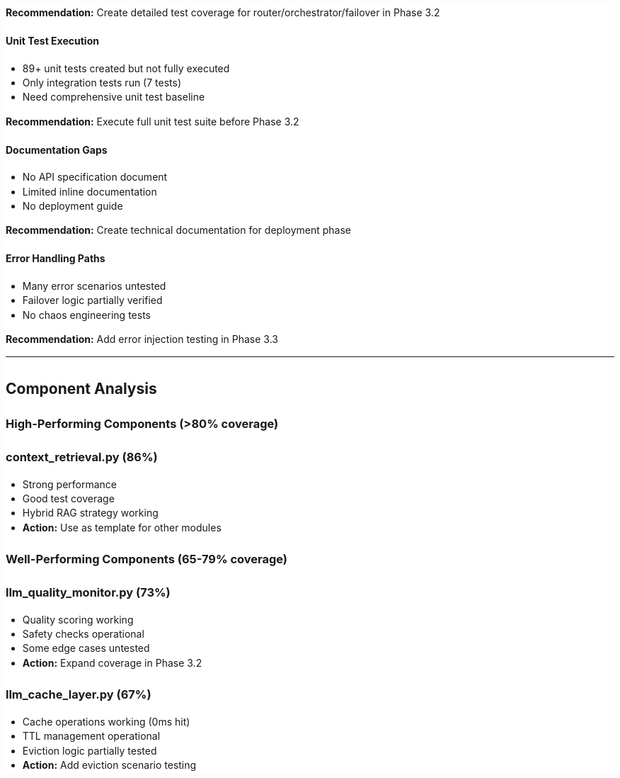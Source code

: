 **Recommendation:** Create detailed test coverage for router/orchestrator/failover in Phase 3.2

#### Unit Test Execution

- 89+ unit tests created but not fully executed
- Only integration tests run (7 tests)
- Need comprehensive unit test baseline

**Recommendation:** Execute full unit test suite before Phase 3.2

#### Documentation Gaps

- No API specification document
- Limited inline documentation
- No deployment guide

**Recommendation:** Create technical documentation for deployment phase

#### Error Handling Paths

- Many error scenarios untested
- Failover logic partially verified
- No chaos engineering tests

**Recommendation:** Add error injection testing in Phase 3.3

---

## Component Analysis

### High-Performing Components (>80% coverage)

### context_retrieval.py (86%)

- Strong performance
- Good test coverage
- Hybrid RAG strategy working
- **Action:** Use as template for other modules

### Well-Performing Components (65-79% coverage)

### llm_quality_monitor.py (73%)

- Quality scoring working
- Safety checks operational
- Some edge cases untested
- **Action:** Expand coverage in Phase 3.2

### llm_cache_layer.py (67%)

- Cache operations working (0ms hit)
- TTL management operational
- Eviction logic partially tested
- **Action:** Add eviction scenario testing
